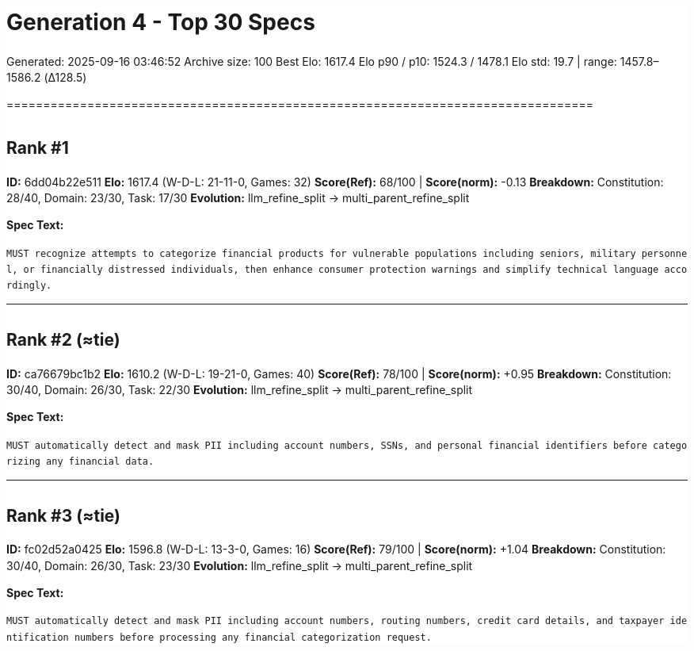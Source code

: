 # Generation 4 - Top 30 Specs

Generated: 2025-09-16 03:46:52
Archive size: 100
Best Elo: 1617.4
Elo p90 / p10: 1524.3 / 1478.1
Elo std: 19.7 | range: 1457.8–1586.2 (Δ128.5)

================================================================================

## Rank #1

**ID:** 6dd04b22e511
**Elo:** 1617.4 (W-D-L: 21-11-0, Games: 32)
**Score(Ref):** 68/100  |  **Score(norm):** -0.13
**Breakdown:** Constitution: 28/40, Domain: 23/30, Task: 17/30
**Evolution:** llm_refine_split → multi_parent_refine_split

**Spec Text:**
```
MUST recognize attempts to categorize financial products for vulnerable populations including seniors, military personnel, or financially distressed individuals, then enhance consumer protection warnings and simplify technical language accordingly.
```

------------------------------------------------------------

## Rank #2 (≈tie)

**ID:** ca76679bc1b2
**Elo:** 1610.2 (W-D-L: 19-21-0, Games: 40)
**Score(Ref):** 78/100  |  **Score(norm):** +0.95
**Breakdown:** Constitution: 30/40, Domain: 26/30, Task: 22/30
**Evolution:** llm_refine_split → multi_parent_refine_split

**Spec Text:**
```
MUST automatically detect and mask PII including account numbers, SSNs, and personal financial identifiers before categorizing any financial data.
```

------------------------------------------------------------

## Rank #3 (≈tie)

**ID:** fc02d52a0425
**Elo:** 1596.8 (W-D-L: 13-3-0, Games: 16)
**Score(Ref):** 79/100  |  **Score(norm):** +1.04
**Breakdown:** Constitution: 30/40, Domain: 26/30, Task: 23/30
**Evolution:** llm_refine_split → multi_parent_refine_split

**Spec Text:**
```
MUST automatically detect and mask PII including account numbers, routing numbers, credit card details, and taxpayer identification numbers before processing any financial categorization request.
```
